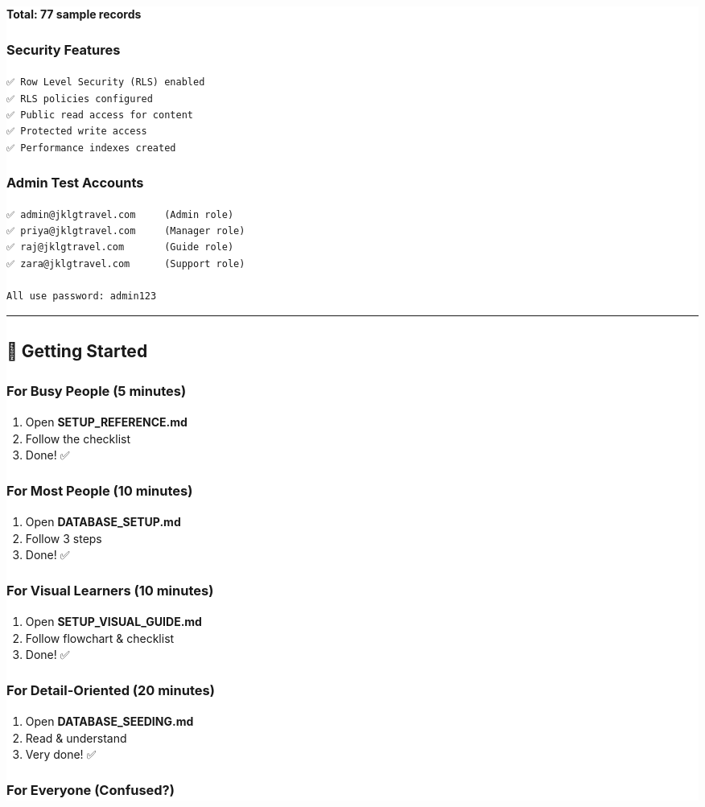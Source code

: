 **Total: 77 sample records**

### Security Features

```
✅ Row Level Security (RLS) enabled
✅ RLS policies configured
✅ Public read access for content
✅ Protected write access
✅ Performance indexes created
```

### Admin Test Accounts

```
✅ admin@jklgtravel.com     (Admin role)
✅ priya@jklgtravel.com     (Manager role)
✅ raj@jklgtravel.com       (Guide role)
✅ zara@jklgtravel.com      (Support role)

All use password: admin123
```

---

## 🎯 Getting Started

### For Busy People (5 minutes)

1. Open **SETUP_REFERENCE.md**
2. Follow the checklist
3. Done! ✅

### For Most People (10 minutes)

1. Open **DATABASE_SETUP.md**
2. Follow 3 steps
3. Done! ✅

### For Visual Learners (10 minutes)

1. Open **SETUP_VISUAL_GUIDE.md**
2. Follow flowchart & checklist
3. Done! ✅

### For Detail-Oriented (20 minutes)

1. Open **DATABASE_SEEDING.md**
2. Read & understand
3. Very done! ✅

### For Everyone (Confused?)
